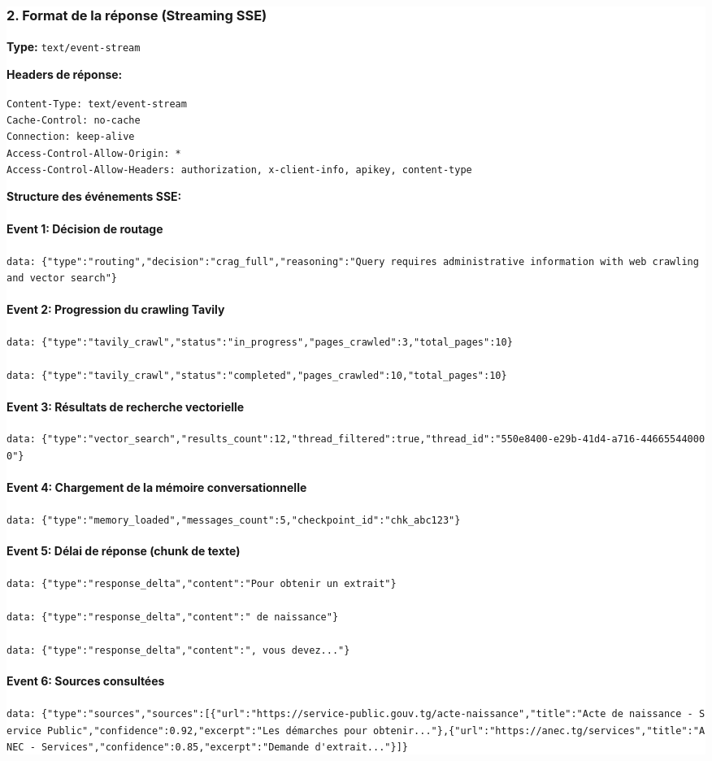 
### 2. Format de la réponse (Streaming SSE)

**Type:** `text/event-stream`

**Headers de réponse:**
```
Content-Type: text/event-stream
Cache-Control: no-cache
Connection: keep-alive
Access-Control-Allow-Origin: *
Access-Control-Allow-Headers: authorization, x-client-info, apikey, content-type
```

**Structure des événements SSE:**

#### Event 1: Décision de routage
```
data: {"type":"routing","decision":"crag_full","reasoning":"Query requires administrative information with web crawling and vector search"}
```

#### Event 2: Progression du crawling Tavily
```
data: {"type":"tavily_crawl","status":"in_progress","pages_crawled":3,"total_pages":10}

data: {"type":"tavily_crawl","status":"completed","pages_crawled":10,"total_pages":10}
```

#### Event 3: Résultats de recherche vectorielle
```
data: {"type":"vector_search","results_count":12,"thread_filtered":true,"thread_id":"550e8400-e29b-41d4-a716-446655440000"}
```

#### Event 4: Chargement de la mémoire conversationnelle
```
data: {"type":"memory_loaded","messages_count":5,"checkpoint_id":"chk_abc123"}
```

#### Event 5: Délai de réponse (chunk de texte)
```
data: {"type":"response_delta","content":"Pour obtenir un extrait"}

data: {"type":"response_delta","content":" de naissance"}

data: {"type":"response_delta","content":", vous devez..."}
```

#### Event 6: Sources consultées
```
data: {"type":"sources","sources":[{"url":"https://service-public.gouv.tg/acte-naissance","title":"Acte de naissance - Service Public","confidence":0.92,"excerpt":"Les démarches pour obtenir..."},{"url":"https://anec.tg/services","title":"ANEC - Services","confidence":0.85,"excerpt":"Demande d'extrait..."}]}
```
